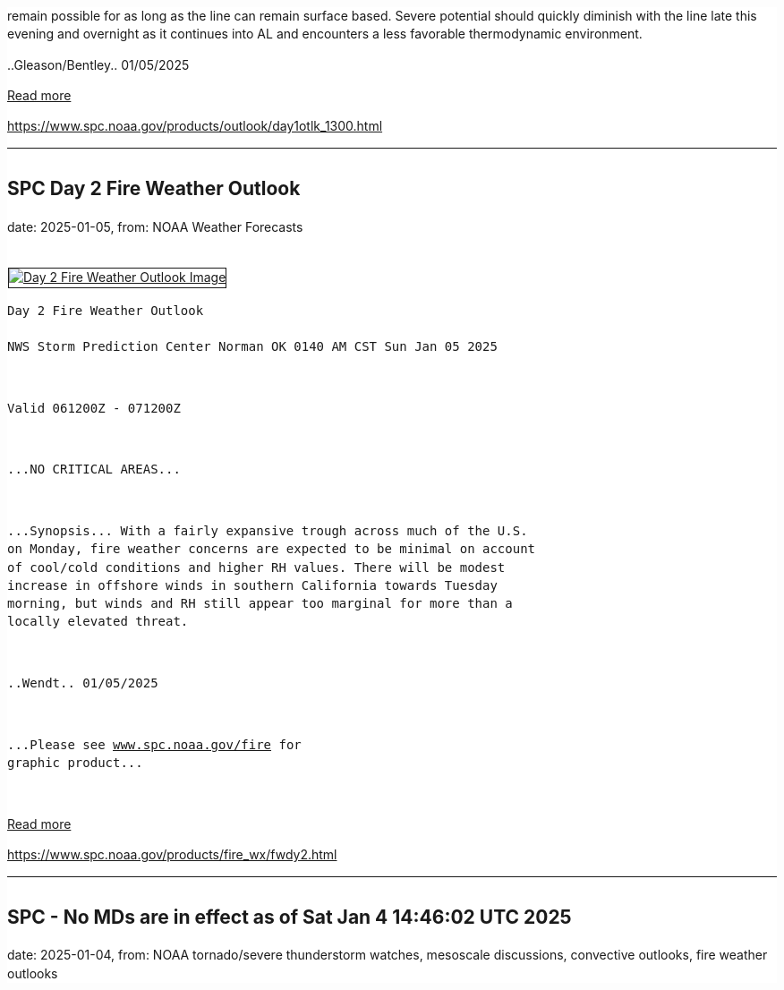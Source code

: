 remain possible for as long as the line can remain surface based.
Severe potential should quickly diminish with the line late this
evening and overnight as it continues into AL and encounters a less
favorable thermodynamic environment.

..Gleason/Bentley.. 01/05/2025

</pre>
<a href="https://www.spc.noaa.gov/products/outlook/day1otlk.html">Read more</a>
 

<br> 

<https://www.spc.noaa.gov/products/outlook/day1otlk_1300.html>

---

## SPC Day 2 Fire Weather Outlook

date: 2025-01-05, from: NOAA Weather Forecasts

<br /><a href="https://www.spc.noaa.gov/products/fire_wx/fwdy2.html"><img src="https://www.spc.noaa.gov/products/fire_wx/day2fireotlk.gif" border="1" alt="Day 2 Fire Weather Outlook Image" hspace="1" vspace="1" width="815" height="555" align="center" /></a><pre>
Day 2 Fire Weather Outlook  
NWS Storm Prediction Center Norman OK
0140 AM CST Sun Jan 05 2025

Valid 061200Z - 071200Z

...NO CRITICAL AREAS...

...Synopsis...
With a fairly expansive trough across much of the U.S. on Monday,
fire weather concerns are expected to be minimal on account of
cool/cold conditions and higher RH values. There will be modest
increase in offshore winds in southern California towards Tuesday
morning, but winds and RH still appear too marginal for more than a
locally elevated threat.

..Wendt.. 01/05/2025

...Please see www.spc.noaa.gov/fire for graphic product...

</pre>
<a href="https://www.spc.noaa.gov/products/fire_wx/fwdy2.html">Read more</a>
 

<br> 

<https://www.spc.noaa.gov/products/fire_wx/fwdy2.html>

---

## SPC - No MDs are in effect as of Sat Jan  4 14:46:02 UTC 2025

date: 2025-01-04, from: NOAA tornado/severe thunderstorm watches, mesoscale discussions, convective outlooks, fire weather outlooks
